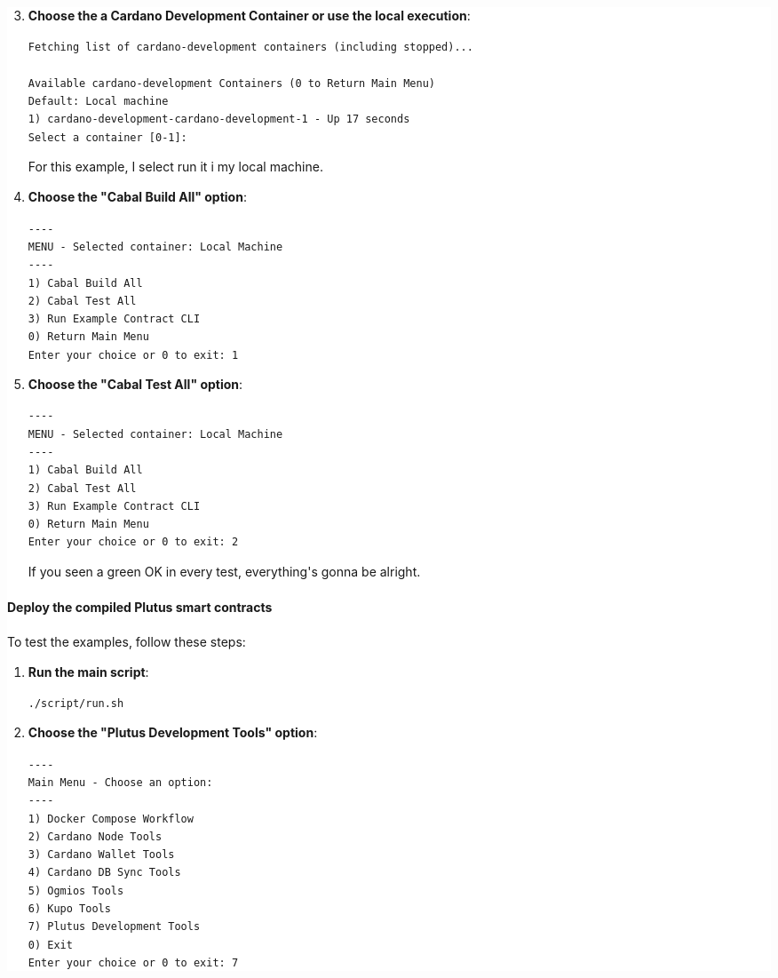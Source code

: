 3. **Choose the a Cardano Development Container or use the local execution**:

   ```
   Fetching list of cardano-development containers (including stopped)...

   Available cardano-development Containers (0 to Return Main Menu)
   Default: Local machine
   1) cardano-development-cardano-development-1 - Up 17 seconds
   Select a container [0-1]:
   ```

   For this example, I select run it i my local machine.

4. **Choose the "Cabal Build All" option**:

   ```cabal
   ----
   MENU - Selected container: Local Machine
   ----
   1) Cabal Build All
   2) Cabal Test All
   3) Run Example Contract CLI
   0) Return Main Menu
   Enter your choice or 0 to exit: 1
   ```

5. **Choose the "Cabal Test All" option**:
   ```cabal
   ----
   MENU - Selected container: Local Machine
   ----
   1) Cabal Build All
   2) Cabal Test All
   3) Run Example Contract CLI
   0) Return Main Menu
   Enter your choice or 0 to exit: 2
   ```
   If you seen a green OK in every test, everything's gonna be alright.

#### Deploy the compiled Plutus smart contracts

To test the examples, follow these steps:

1. **Run the main script**:

   ```bash
   ./script/run.sh
   ```

2. **Choose the "Plutus Development Tools" option**:

   ```
   ----
   Main Menu - Choose an option:
   ----
   1) Docker Compose Workflow
   2) Cardano Node Tools
   3) Cardano Wallet Tools
   4) Cardano DB Sync Tools
   5) Ogmios Tools
   6) Kupo Tools
   7) Plutus Development Tools
   0) Exit
   Enter your choice or 0 to exit: 7
   ```

